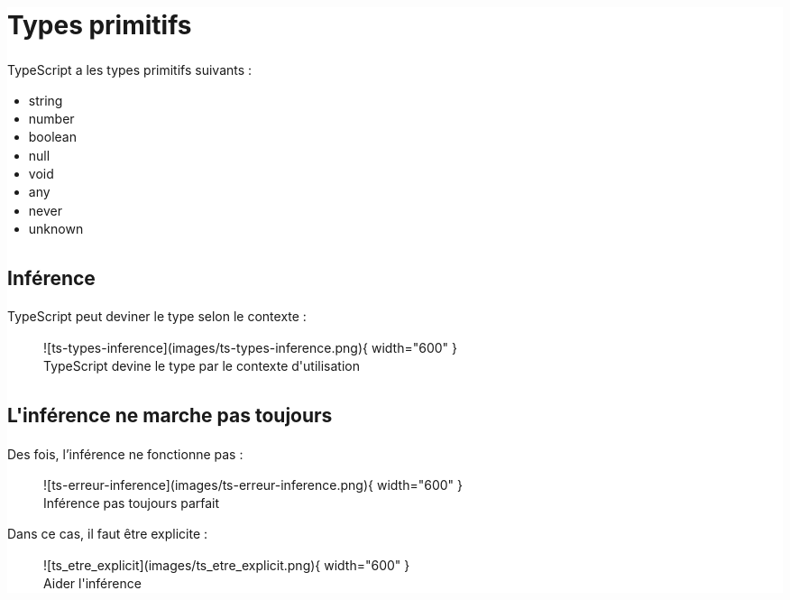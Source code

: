 # Types primitifs  

TypeScript a les types primitifs suivants :  

- string  
- number  
- boolean  
- null  
- void  
- any  
- never  
- unknown  

## Inférence  

TypeScript peut deviner le type selon le contexte :  

<figure markdown>
  ![ts-types-inference](images/ts-types-inference.png){ width="600" }
  <figcaption>TypeScript devine le type par le contexte d'utilisation</figcaption>
</figure>

## L'inférence ne marche pas toujours  

Des fois, l’inférence ne fonctionne pas :  

<figure markdown>
  ![ts-erreur-inference](images/ts-erreur-inference.png){ width="600" }
  <figcaption>Inférence pas toujours parfait</figcaption>
</figure>

Dans ce cas, il faut être explicite :  

<figure markdown>
  ![ts_etre_explicit](images/ts_etre_explicit.png){ width="600" }
  <figcaption>Aider l'inférence</figcaption>
</figure>
